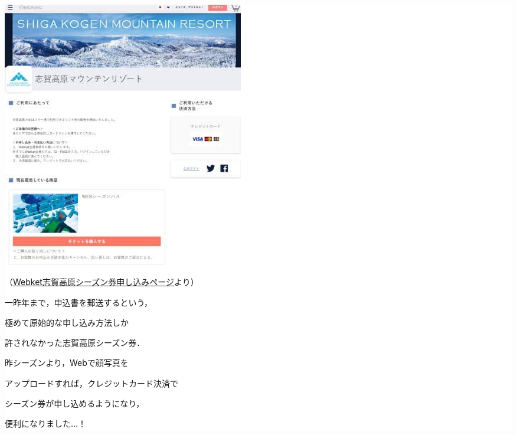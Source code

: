 ![733656496776a1863cd3f41b846a587a.jpg](images/733656496776a1863cd3f41b846a587a.jpg)




（[Webket志賀高原シーズン券申し込みページ](https://webket.jp/pc/ticket/index?fc=00304&ac=0201)より）





一昨年まで，申込書を郵送するという，


極めて原始的な申し込み方法しか


許されなかった志賀高原シーズン券．


昨シーズンより，Webで顔写真を


アップロードすれば，クレジットカード決済で


シーズン券が申し込めるようになり，


便利になりました…！






